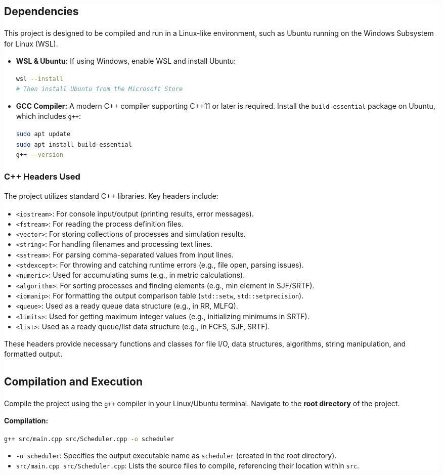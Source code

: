## Dependencies

This project is designed to be compiled and run in a Linux-like environment, such as Ubuntu running on the Windows Subsystem for Linux (WSL).

*   **WSL & Ubuntu:** If using Windows, enable WSL and install Ubuntu:
    ```bash
    wsl --install
    # Then install Ubuntu from the Microsoft Store
    ```
*   **GCC Compiler:** A modern C++ compiler supporting C++11 or later is required. Install the `build-essential` package on Ubuntu, which includes `g++`:
    ```bash
    sudo apt update
    sudo apt install build-essential
    g++ --version
    ```

### C++ Headers Used

The project utilizes standard C++ libraries. Key headers include:

*   `<iostream>`: For console input/output (printing results, error messages).
*   `<fstream>`: For reading the process definition files.
*   `<vector>`: For storing collections of processes and simulation results.
*   `<string>`: For handling filenames and processing text lines.
*   `<sstream>`: For parsing comma-separated values from input lines.
*   `<stdexcept>`: For throwing and catching runtime errors (e.g., file open, parsing issues).
*   `<numeric>`: Used for accumulating sums (e.g., in metric calculations).
*   `<algorithm>`: For sorting processes and finding elements (e.g., min element in SJF/SRTF).
*   `<iomanip>`: For formatting the output comparison table (`std::setw`, `std::setprecision`).
*   `<queue>`: Used as a ready queue data structure (e.g., in RR, MLFQ).
*   `<limits>`: Used for getting maximum integer values (e.g., initializing minimums in SRTF).
*   `<list>`: Used as a ready queue/list data structure (e.g., in FCFS, SJF, SRTF).

These headers provide necessary functions and classes for file I/O, data structures, algorithms, string manipulation, and formatted output.

## Compilation and Execution

Compile the project using the `g++` compiler in your Linux/Ubuntu terminal. Navigate to the **root directory** of the project.

**Compilation:**

```bash
g++ src/main.cpp src/Scheduler.cpp -o scheduler
```
*   `-o scheduler`: Specifies the output executable name as `scheduler` (created in the root directory).
*   `src/main.cpp src/Scheduler.cpp`: Lists the source files to compile, referencing their location within `src`.
